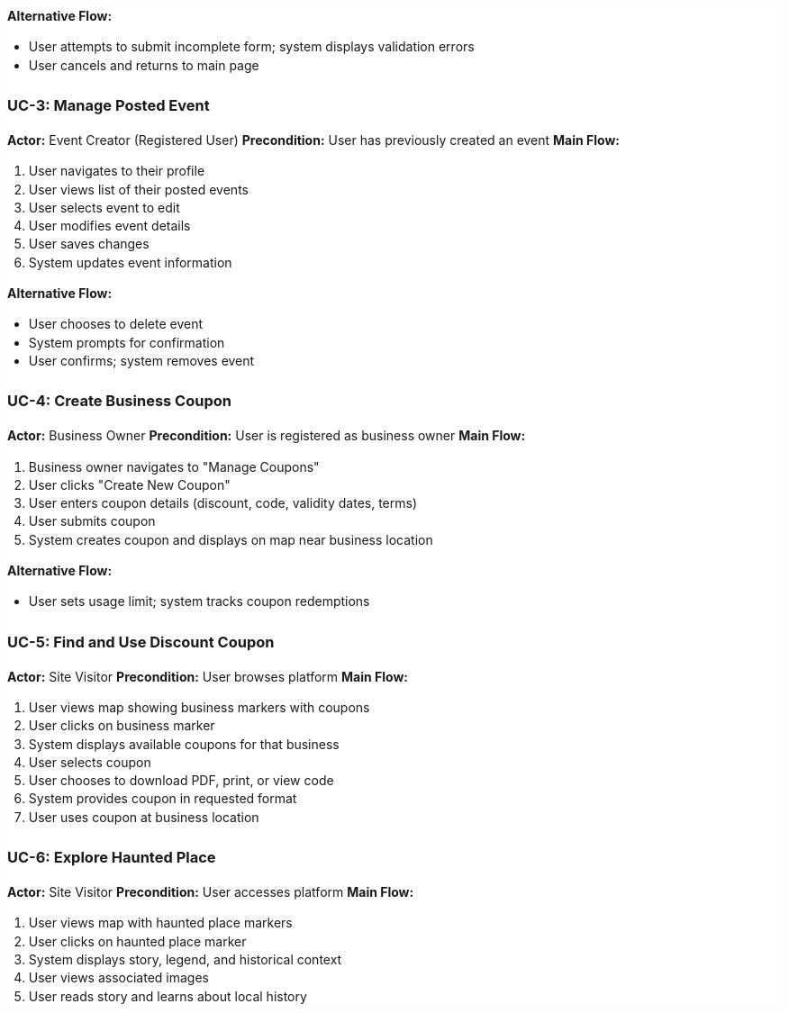 **Alternative Flow:**
- User attempts to submit incomplete form; system displays validation errors
- User cancels and returns to main page

### UC-3: Manage Posted Event
**Actor:** Event Creator (Registered User)
**Precondition:** User has previously created an event
**Main Flow:**
1. User navigates to their profile
2. User views list of their posted events
3. User selects event to edit
4. User modifies event details
5. User saves changes
6. System updates event information

**Alternative Flow:**
- User chooses to delete event
- System prompts for confirmation
- User confirms; system removes event

### UC-4: Create Business Coupon
**Actor:** Business Owner
**Precondition:** User is registered as business owner
**Main Flow:**
1. Business owner navigates to "Manage Coupons"
2. User clicks "Create New Coupon"
3. User enters coupon details (discount, code, validity dates, terms)
4. User submits coupon
5. System creates coupon and displays on map near business location

**Alternative Flow:**
- User sets usage limit; system tracks coupon redemptions

### UC-5: Find and Use Discount Coupon
**Actor:** Site Visitor
**Precondition:** User browses platform
**Main Flow:**
1. User views map showing business markers with coupons
2. User clicks on business marker
3. System displays available coupons for that business
4. User selects coupon
5. User chooses to download PDF, print, or view code
6. System provides coupon in requested format
7. User uses coupon at business location

### UC-6: Explore Haunted Place
**Actor:** Site Visitor
**Precondition:** User accesses platform
**Main Flow:**
1. User views map with haunted place markers
2. User clicks on haunted place marker
3. System displays story, legend, and historical context
4. User views associated images
5. User reads story and learns about local history
